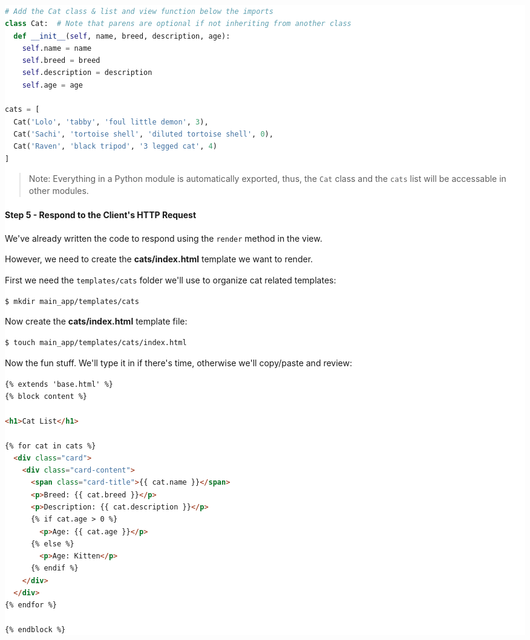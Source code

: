 ```python
# Add the Cat class & list and view function below the imports
class Cat:  # Note that parens are optional if not inheriting from another class
  def __init__(self, name, breed, description, age):
    self.name = name
    self.breed = breed
    self.description = description
    self.age = age

cats = [
  Cat('Lolo', 'tabby', 'foul little demon', 3),
  Cat('Sachi', 'tortoise shell', 'diluted tortoise shell', 0),
  Cat('Raven', 'black tripod', '3 legged cat', 4)
]
```

> Note: Everything in a Python module is automatically exported, thus, the `Cat` class and the `cats` list will be accessable in other modules.

#### Step 5 - Respond to the Client's HTTP Request

We've already written the code to respond using the `render` method in the view.

However, we need to create the **cats/index.html** template we want to render.

First we need the `templates/cats` folder we'll use to organize cat related templates:

```
$ mkdir main_app/templates/cats
```

Now create the **cats/index.html** template file:

```
$ touch main_app/templates/cats/index.html
```

Now the fun stuff. We'll type it in if there's time, otherwise we'll copy/paste and review:

```html
{% extends 'base.html' %}
{% block content %}

<h1>Cat List</h1>

{% for cat in cats %}
  <div class="card">
    <div class="card-content">
      <span class="card-title">{{ cat.name }}</span>
      <p>Breed: {{ cat.breed }}</p>
      <p>Description: {{ cat.description }}</p>
      {% if cat.age > 0 %}
        <p>Age: {{ cat.age }}</p>
      {% else %}
        <p>Age: Kitten</p>
      {% endif %}
    </div>
  </div>
{% endfor %}

{% endblock %}
```
